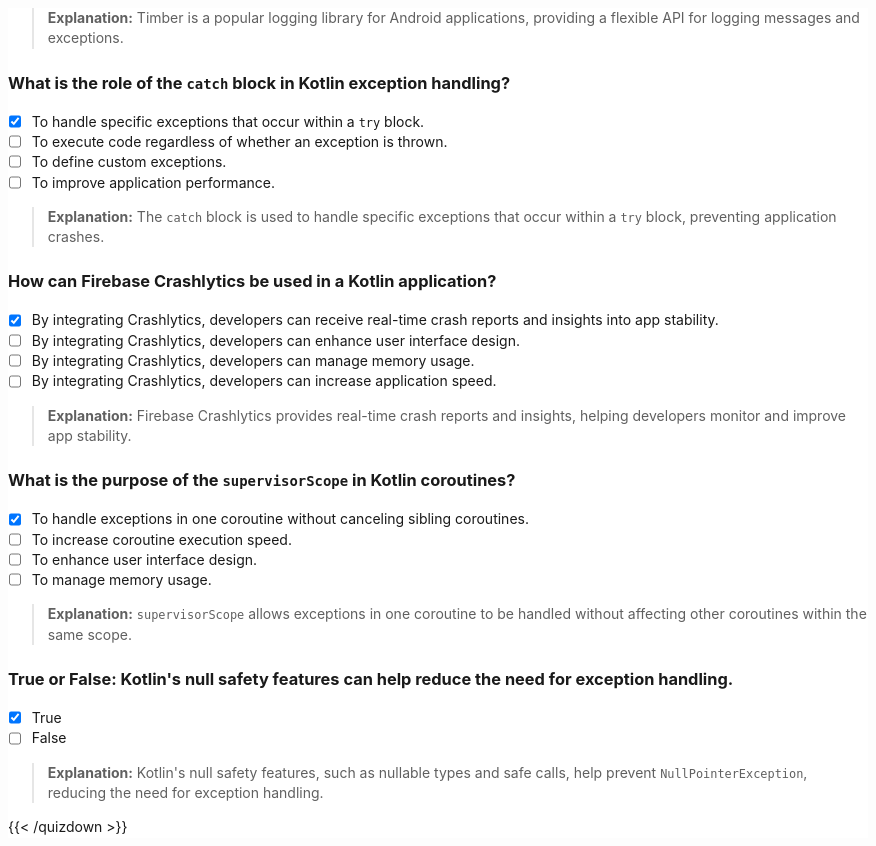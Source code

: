 > **Explanation:** Timber is a popular logging library for Android applications, providing a flexible API for logging messages and exceptions.

### What is the role of the `catch` block in Kotlin exception handling?

- [x] To handle specific exceptions that occur within a `try` block.
- [ ] To execute code regardless of whether an exception is thrown.
- [ ] To define custom exceptions.
- [ ] To improve application performance.

> **Explanation:** The `catch` block is used to handle specific exceptions that occur within a `try` block, preventing application crashes.

### How can Firebase Crashlytics be used in a Kotlin application?

- [x] By integrating Crashlytics, developers can receive real-time crash reports and insights into app stability.
- [ ] By integrating Crashlytics, developers can enhance user interface design.
- [ ] By integrating Crashlytics, developers can manage memory usage.
- [ ] By integrating Crashlytics, developers can increase application speed.

> **Explanation:** Firebase Crashlytics provides real-time crash reports and insights, helping developers monitor and improve app stability.

### What is the purpose of the `supervisorScope` in Kotlin coroutines?

- [x] To handle exceptions in one coroutine without canceling sibling coroutines.
- [ ] To increase coroutine execution speed.
- [ ] To enhance user interface design.
- [ ] To manage memory usage.

> **Explanation:** `supervisorScope` allows exceptions in one coroutine to be handled without affecting other coroutines within the same scope.

### True or False: Kotlin's null safety features can help reduce the need for exception handling.

- [x] True
- [ ] False

> **Explanation:** Kotlin's null safety features, such as nullable types and safe calls, help prevent `NullPointerException`, reducing the need for exception handling.

{{< /quizdown >}}
